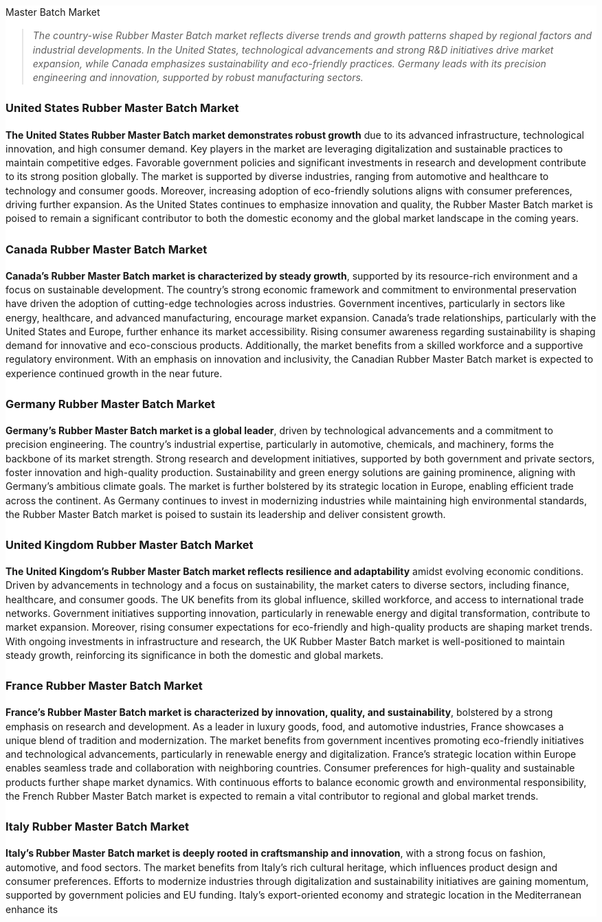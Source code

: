 Master Batch Market<br /></span></h1><blockquote><p><em><span class="">The country-wise Rubber Master Batch market reflects diverse trends and growth patterns shaped by regional factors and industrial developments. In the United States, technological advancements and strong R&amp;D initiatives drive market expansion, while Canada emphasizes sustainability and eco-friendly practices. Germany leads with its precision engineering and innovation, supported by robust manufacturing sectors.</span></em></p></blockquote><h3><strong>United States Rubber Master Batch Market</strong></h3><p><strong>The United States Rubber Master Batch market demonstrates robust growth</strong> due to its advanced infrastructure, technological innovation, and high consumer demand. Key players in the market are leveraging digitalization and sustainable practices to maintain competitive edges. Favorable government policies and significant investments in research and development contribute to its strong position globally. The market is supported by diverse industries, ranging from automotive and healthcare to technology and consumer goods. Moreover, increasing adoption of eco-friendly solutions aligns with consumer preferences, driving further expansion. As the United States continues to emphasize innovation and quality, the Rubber Master Batch market is poised to remain a significant contributor to both the domestic economy and the global market landscape in the coming years.</p><h3><strong>Canada Rubber Master Batch Market</strong></h3><p><strong>Canada&rsquo;s Rubber Master Batch market is characterized by steady growth</strong>, supported by its resource-rich environment and a focus on sustainable development. The country&rsquo;s strong economic framework and commitment to environmental preservation have driven the adoption of cutting-edge technologies across industries. Government incentives, particularly in sectors like energy, healthcare, and advanced manufacturing, encourage market expansion. Canada&rsquo;s trade relationships, particularly with the United States and Europe, further enhance its market accessibility. Rising consumer awareness regarding sustainability is shaping demand for innovative and eco-conscious products. Additionally, the market benefits from a skilled workforce and a supportive regulatory environment. With an emphasis on innovation and inclusivity, the Canadian Rubber Master Batch market is expected to experience continued growth in the near future.</p><h3><strong>Germany Rubber Master Batch Market</strong></h3><p><strong>Germany&rsquo;s Rubber Master Batch market is a global leader</strong>, driven by technological advancements and a commitment to precision engineering. The country&rsquo;s industrial expertise, particularly in automotive, chemicals, and machinery, forms the backbone of its market strength. Strong research and development initiatives, supported by both government and private sectors, foster innovation and high-quality production. Sustainability and green energy solutions are gaining prominence, aligning with Germany&rsquo;s ambitious climate goals. The market is further bolstered by its strategic location in Europe, enabling efficient trade across the continent. As Germany continues to invest in modernizing industries while maintaining high environmental standards, the Rubber Master Batch market is poised to sustain its leadership and deliver consistent growth.</p><h3><strong>United Kingdom Rubber Master Batch Market</strong></h3><p><strong>The United Kingdom&rsquo;s Rubber Master Batch market reflects resilience and adaptability</strong> amidst evolving economic conditions. Driven by advancements in technology and a focus on sustainability, the market caters to diverse sectors, including finance, healthcare, and consumer goods. The UK benefits from its global influence, skilled workforce, and access to international trade networks. Government initiatives supporting innovation, particularly in renewable energy and digital transformation, contribute to market expansion. Moreover, rising consumer expectations for eco-friendly and high-quality products are shaping market trends. With ongoing investments in infrastructure and research, the UK Rubber Master Batch market is well-positioned to maintain steady growth, reinforcing its significance in both the domestic and global markets.</p><h3><strong>France Rubber Master Batch Market</strong></h3><p><strong>France&rsquo;s Rubber Master Batch market is characterized by innovation, quality, and sustainability</strong>, bolstered by a strong emphasis on research and development. As a leader in luxury goods, food, and automotive industries, France showcases a unique blend of tradition and modernization. The market benefits from government incentives promoting eco-friendly initiatives and technological advancements, particularly in renewable energy and digitalization. France&rsquo;s strategic location within Europe enables seamless trade and collaboration with neighboring countries. Consumer preferences for high-quality and sustainable products further shape market dynamics. With continuous efforts to balance economic growth and environmental responsibility, the French Rubber Master Batch market is expected to remain a vital contributor to regional and global market trends.</p><h3><strong>Italy Rubber Master Batch Market</strong></h3><p><strong>Italy&rsquo;s Rubber Master Batch market is deeply rooted in craftsmanship and innovation</strong>, with a strong focus on fashion, automotive, and food sectors. The market benefits from Italy&rsquo;s rich cultural heritage, which influences product design and consumer preferences. Efforts to modernize industries through digitalization and sustainability initiatives are gaining momentum, supported by government policies and EU funding. Italy&rsquo;s export-oriented economy and strategic location in the Mediterranean enhance its